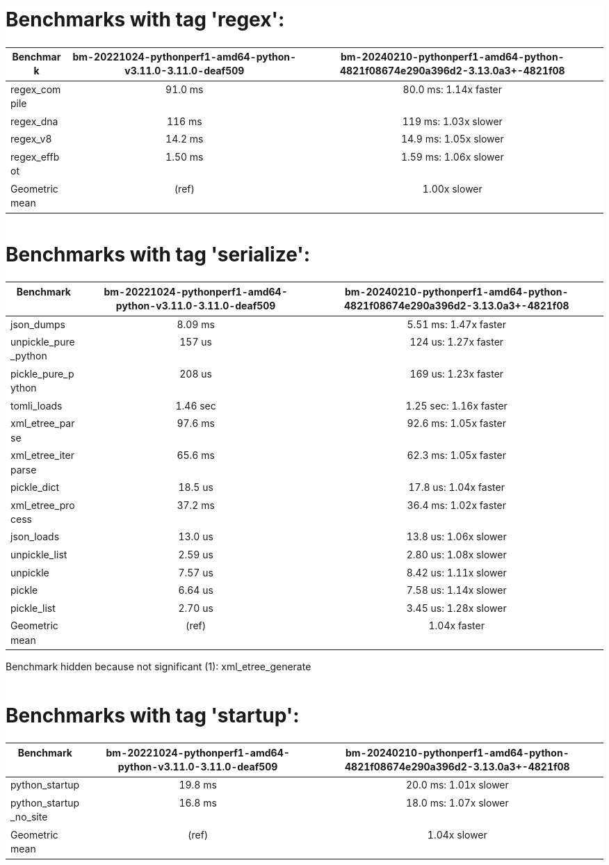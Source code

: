 Benchmarks with tag 'regex':
============================

| Benchmark      | bm-20221024-pythonperf1-amd64-python-v3.11.0-3.11.0-deaf509 | bm-20240210-pythonperf1-amd64-python-4821f08674e290a396d2-3.13.0a3+-4821f08 |
|----------------|:-----------------------------------------------------------:|:---------------------------------------------------------------------------:|
| regex_compile  | 91.0 ms                                                     | 80.0 ms: 1.14x faster                                                       |
| regex_dna      | 116 ms                                                      | 119 ms: 1.03x slower                                                        |
| regex_v8       | 14.2 ms                                                     | 14.9 ms: 1.05x slower                                                       |
| regex_effbot   | 1.50 ms                                                     | 1.59 ms: 1.06x slower                                                       |
| Geometric mean | (ref)                                                       | 1.00x slower                                                                |

Benchmarks with tag 'serialize':
================================

| Benchmark            | bm-20221024-pythonperf1-amd64-python-v3.11.0-3.11.0-deaf509 | bm-20240210-pythonperf1-amd64-python-4821f08674e290a396d2-3.13.0a3+-4821f08 |
|----------------------|:-----------------------------------------------------------:|:---------------------------------------------------------------------------:|
| json_dumps           | 8.09 ms                                                     | 5.51 ms: 1.47x faster                                                       |
| unpickle_pure_python | 157 us                                                      | 124 us: 1.27x faster                                                        |
| pickle_pure_python   | 208 us                                                      | 169 us: 1.23x faster                                                        |
| tomli_loads          | 1.46 sec                                                    | 1.25 sec: 1.16x faster                                                      |
| xml_etree_parse      | 97.6 ms                                                     | 92.6 ms: 1.05x faster                                                       |
| xml_etree_iterparse  | 65.6 ms                                                     | 62.3 ms: 1.05x faster                                                       |
| pickle_dict          | 18.5 us                                                     | 17.8 us: 1.04x faster                                                       |
| xml_etree_process    | 37.2 ms                                                     | 36.4 ms: 1.02x faster                                                       |
| json_loads           | 13.0 us                                                     | 13.8 us: 1.06x slower                                                       |
| unpickle_list        | 2.59 us                                                     | 2.80 us: 1.08x slower                                                       |
| unpickle             | 7.57 us                                                     | 8.42 us: 1.11x slower                                                       |
| pickle               | 6.64 us                                                     | 7.58 us: 1.14x slower                                                       |
| pickle_list          | 2.70 us                                                     | 3.45 us: 1.28x slower                                                       |
| Geometric mean       | (ref)                                                       | 1.04x faster                                                                |

Benchmark hidden because not significant (1): xml_etree_generate

Benchmarks with tag 'startup':
==============================

| Benchmark              | bm-20221024-pythonperf1-amd64-python-v3.11.0-3.11.0-deaf509 | bm-20240210-pythonperf1-amd64-python-4821f08674e290a396d2-3.13.0a3+-4821f08 |
|------------------------|:-----------------------------------------------------------:|:---------------------------------------------------------------------------:|
| python_startup         | 19.8 ms                                                     | 20.0 ms: 1.01x slower                                                       |
| python_startup_no_site | 16.8 ms                                                     | 18.0 ms: 1.07x slower                                                       |
| Geometric mean         | (ref)                                                       | 1.04x slower                                                                |
